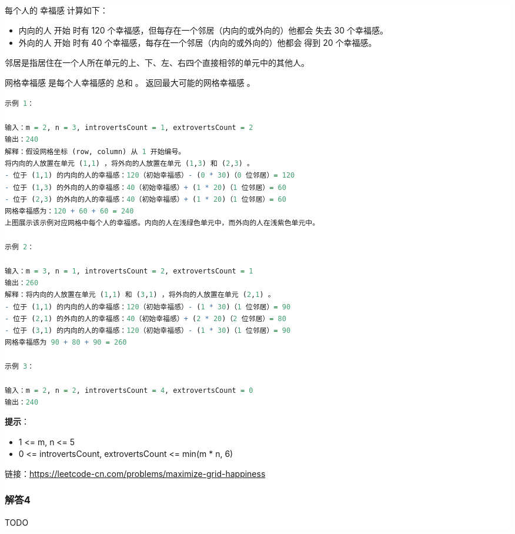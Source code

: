 每个人的 幸福感 计算如下：

- 内向的人 开始 时有 120 个幸福感，但每存在一个邻居（内向的或外向的）他都会 失去  30 个幸福感。
- 外向的人 开始 时有 40 个幸福感，每存在一个邻居（内向的或外向的）他都会 得到  20 个幸福感。

邻居是指居住在一个人所在单元的上、下、左、右四个直接相邻的单元中的其他人。

网格幸福感 是每个人幸福感的 总和 。 返回最大可能的网格幸福感 。

 
```r
示例 1：

输入：m = 2, n = 3, introvertsCount = 1, extrovertsCount = 2
输出：240
解释：假设网格坐标 (row, column) 从 1 开始编号。
将内向的人放置在单元 (1,1) ，将外向的人放置在单元 (1,3) 和 (2,3) 。
- 位于 (1,1) 的内向的人的幸福感：120（初始幸福感）- (0 * 30)（0 位邻居）= 120
- 位于 (1,3) 的外向的人的幸福感：40（初始幸福感）+ (1 * 20)（1 位邻居）= 60
- 位于 (2,3) 的外向的人的幸福感：40（初始幸福感）+ (1 * 20)（1 位邻居）= 60
网格幸福感为：120 + 60 + 60 = 240
上图展示该示例对应网格中每个人的幸福感。内向的人在浅绿色单元中，而外向的人在浅紫色单元中。

示例 2：

输入：m = 3, n = 1, introvertsCount = 2, extrovertsCount = 1
输出：260
解释：将内向的人放置在单元 (1,1) 和 (3,1) ，将外向的人放置在单元 (2,1) 。
- 位于 (1,1) 的内向的人的幸福感：120（初始幸福感）- (1 * 30)（1 位邻居）= 90
- 位于 (2,1) 的外向的人的幸福感：40（初始幸福感）+ (2 * 20)（2 位邻居）= 80
- 位于 (3,1) 的内向的人的幸福感：120（初始幸福感）- (1 * 30)（1 位邻居）= 90
网格幸福感为 90 + 80 + 90 = 260

示例 3：

输入：m = 2, n = 2, introvertsCount = 4, extrovertsCount = 0
输出：240
``` 

**提示**：

- 1 <= m, n <= 5
- 0 <= introvertsCount, extrovertsCount <= min(m * n, 6)

链接：https://leetcode-cn.com/problems/maximize-grid-happiness

### 解答4

TODO